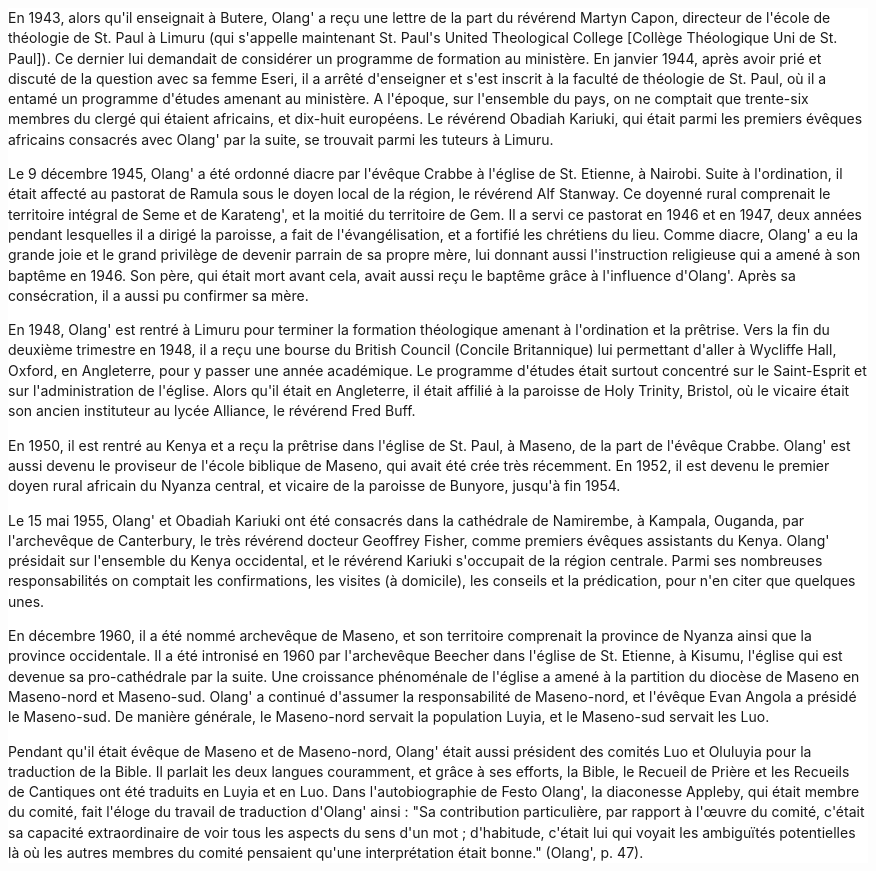 En 1943, alors qu'il enseignait à Butere, Olang' a reçu une lettre de la part du révérend Martyn Capon, directeur de l'école de théologie de St. Paul à Limuru (qui s'appelle maintenant St. Paul's United Theological College [Collège Théologique Uni de St. Paul]). Ce dernier lui demandait de considérer un programme de formation au ministère. En janvier 1944, après avoir prié et discuté de la question avec sa femme Eseri, il a arrêté d'enseigner et s'est inscrit à la faculté de théologie de St. Paul, où il a entamé un programme d'études amenant au ministère. A l'époque, sur l'ensemble du pays, on ne comptait que trente-six membres du clergé qui étaient africains, et dix-huit européens. Le révérend Obadiah Kariuki, qui était parmi les premiers évêques africains consacrés avec Olang' par la suite, se trouvait parmi les tuteurs à Limuru.

Le 9 décembre 1945, Olang' a été ordonné diacre par l'évêque Crabbe à l'église de St. Etienne, à Nairobi. Suite à l'ordination, il était affecté au pastorat de Ramula sous le doyen local de la région, le révérend Alf Stanway. Ce doyenné rural comprenait le territoire intégral de Seme et de Karateng', et la moitié du territoire de Gem. Il a servi ce pastorat en 1946 et en 1947, deux années pendant lesquelles il a dirigé la paroisse, a fait de l'évangélisation, et a fortifié les chrétiens du lieu. Comme diacre, Olang' a eu la grande joie et le grand privilège de devenir parrain de sa propre mère, lui donnant aussi l'instruction religieuse qui a amené à son baptême en 1946. Son père, qui était mort avant cela, avait aussi reçu le baptême grâce à l'influence d'Olang'. Après sa consécration, il a aussi pu confirmer sa mère.

En 1948, Olang' est rentré à Limuru pour terminer la formation théologique amenant à l'ordination et la prêtrise. Vers la fin du deuxième trimestre en 1948, il a reçu une bourse du British Council (Concile Britannique) lui permettant d'aller à Wycliffe Hall, Oxford, en Angleterre, pour y passer une année académique. Le programme d'études était surtout concentré sur le Saint-Esprit et sur l'administration de l'église. Alors qu'il était en Angleterre, il était affilié à la paroisse de Holy Trinity, Bristol, où le vicaire était son ancien instituteur au lycée Alliance, le révérend Fred Buff.

En 1950, il est rentré au Kenya et a reçu la prêtrise dans l'église de St. Paul, à Maseno, de la part de l'évêque Crabbe. Olang' est aussi devenu le proviseur de l'école biblique de Maseno, qui avait été crée très récemment. En 1952, il est devenu le premier doyen rural africain du Nyanza central, et vicaire de la paroisse de Bunyore, jusqu'à fin 1954.

Le 15 mai 1955, Olang' et Obadiah Kariuki ont été consacrés dans la cathédrale de Namirembe, à Kampala, Ouganda, par l'archevêque de Canterbury, le très révérend docteur Geoffrey Fisher, comme premiers évêques assistants du Kenya. Olang' présidait sur l'ensemble du Kenya occidental, et le révérend Kariuki s'occupait de la région centrale. Parmi ses nombreuses responsabilités on comptait les confirmations, les visites (à domicile), les conseils et la prédication, pour n'en citer que quelques unes.

En décembre 1960, il a été nommé archevêque de Maseno, et son territoire comprenait la province de Nyanza ainsi que la province occidentale. Il a été intronisé en 1960 par l'archevêque Beecher dans l'église de St. Etienne, à Kisumu, l'église qui est devenue sa pro-cathédrale par la suite. Une croissance phénoménale de l'église a amené à la partition du diocèse de Maseno en Maseno-nord et Maseno-sud. Olang' a continué d'assumer la responsabilité de Maseno-nord, et l'évêque Evan Angola a présidé le Maseno-sud. De manière générale, le Maseno-nord servait la population Luyia, et le Maseno-sud servait les Luo.

Pendant qu'il était évêque de Maseno et de Maseno-nord, Olang' était aussi président des comités Luo et Oluluyia pour la traduction de la Bible. Il parlait les deux langues couramment, et grâce à ses efforts, la Bible, le Recueil de Prière et les Recueils de Cantiques ont été traduits en Luyia et en Luo. Dans l'autobiographie de Festo Olang', la diaconesse Appleby, qui était membre du comité, fait l'éloge du travail de traduction d'Olang' ainsi : "Sa contribution particulière, par rapport à l'œuvre  du comité, c'était sa capacité extraordinaire de voir tous les aspects du sens d'un mot ; d'habitude, c'était lui qui voyait les ambiguïtés potentielles là où les autres membres du comité pensaient qu'une interprétation était bonne." (Olang', p. 47).
